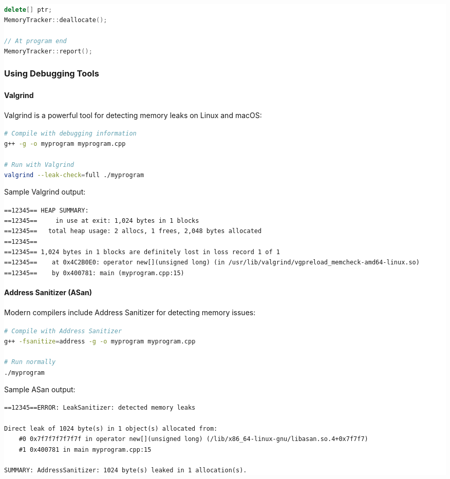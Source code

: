 ```cpp
delete[] ptr;
MemoryTracker::deallocate();

// At program end
MemoryTracker::report();
```

### Using Debugging Tools

#### Valgrind

Valgrind is a powerful tool for detecting memory leaks on Linux and macOS:

```bash
# Compile with debugging information
g++ -g -o myprogram myprogram.cpp

# Run with Valgrind
valgrind --leak-check=full ./myprogram
```

Sample Valgrind output:

```
==12345== HEAP SUMMARY:
==12345==     in use at exit: 1,024 bytes in 1 blocks
==12345==   total heap usage: 2 allocs, 1 frees, 2,048 bytes allocated
==12345== 
==12345== 1,024 bytes in 1 blocks are definitely lost in loss record 1 of 1
==12345==    at 0x4C2B0E0: operator new[](unsigned long) (in /usr/lib/valgrind/vgpreload_memcheck-amd64-linux.so)
==12345==    by 0x400781: main (myprogram.cpp:15)
```

#### Address Sanitizer (ASan)

Modern compilers include Address Sanitizer for detecting memory issues:

```bash
# Compile with Address Sanitizer
g++ -fsanitize=address -g -o myprogram myprogram.cpp

# Run normally
./myprogram
```

Sample ASan output:

```
==12345==ERROR: LeakSanitizer: detected memory leaks

Direct leak of 1024 byte(s) in 1 object(s) allocated from:
    #0 0x7f7f7f7f7f7f in operator new[](unsigned long) (/lib/x86_64-linux-gnu/libasan.so.4+0x7f7f7)
    #1 0x400781 in main myprogram.cpp:15

SUMMARY: AddressSanitizer: 1024 byte(s) leaked in 1 allocation(s).
```
